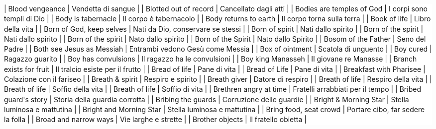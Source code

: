 | Blood vengeance                                                                         | Vendetta di sangue                                                             |
| Blotted out of record                                                                   | Cancellato dagli atti                                                          |
| Bodies are temples of God                                                               | I corpi sono templi di Dio                                                     |
| Body is tabernacle                                                                      | Il corpo è tabernacolo                                                         |
| Body returns to earth                                                                   | Il corpo torna sulla terra                                                     |
| Book of life                                                                            | Libro della vita                                                               |
| Born of God, keep selves                                                                | Nati da Dio, conservare se stessi                                              |
| Born of spirit                                                                          | Nati dallo spirito                                                             |
| Born of the spirit                                                                      | Nati dallo spirito                                                             |
| Born of the spirit                                                                      | Nato dallo spirito                                                             |
| Born of the Spirit                                                                      | Nato dallo Spirito                                                             |
| Bosom of the Father                                                                     | Seno del Padre                                                                 |
| Both see Jesus as Messiah                                                               | Entrambi vedono Gesù come Messia                                               |
| Box of ointment                                                                         | Scatola di unguento                                                            |
| Boy cured                                                                               | Ragazzo guarito                                                                |
| Boy has convulsions                                                                     | Il ragazzo ha le convulsioni                                                   |
| Boy king Manasseh                                                                       | Il giovane re Manasse                                                          |
| Branch exists for fruit                                                                 | Il tralcio esiste per il frutto                                                |
| Bread of life                                                                           | Pane di vita                                                                   |
| Bread of Life                                                                           | Pane di vita                                                                   |
| Breakfast with Pharisee                                                                 | Colazione con il fariseo                                                       |
| Breath & spirit                                                                         | Respiro e spirito                                                              |
| Breath giver                                                                            | Datore di respiro                                                              |
| Breath of life                                                                          | Respiro della vita                                                             |
| Breath of life                                                                          | Soffio della vita                                                              |
| Breath of life                                                                          | Soffio di vita                                                                 |
| Brethren angry at time                                                                  | Fratelli arrabbiati per il tempo                                               |
| Bribed guard's story                                                                    | Storia della guardia corrotta                                                  |
| Bribing the guards                                                                      | Corruzione delle guardie                                                       |
| Bright & Morning Star                                                                   | Stella luminosa e mattutina                                                    |
| Bright and Morning Star                                                                 | Stella luminosa e mattutina                                                    |
| Bring food, seat crowd                                                                  | Portare cibo, far sedere la folla                                              |
| Broad and narrow ways                                                                   | Vie larghe e strette                                                           |
| Brother objects                                                                         | Il fratello obietta                                                            |
